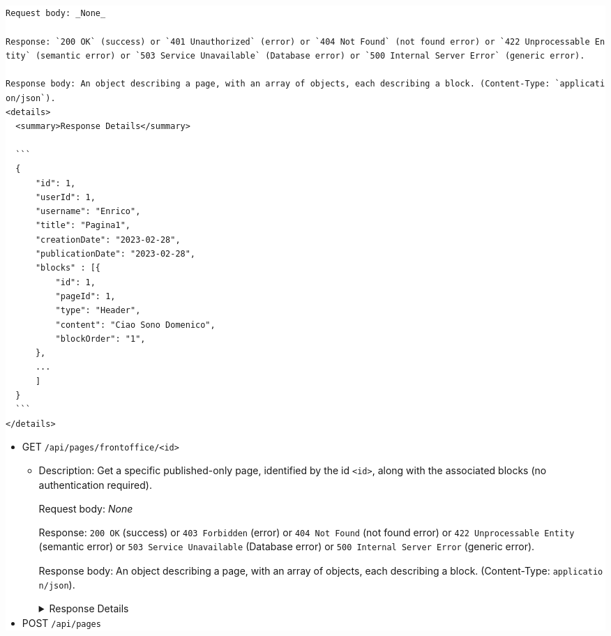     Request body: _None_

    Response: `200 OK` (success) or `401 Unauthorized` (error) or `404 Not Found` (not found error) or `422 Unprocessable Entity` (semantic error) or `503 Service Unavailable` (Database error) or `500 Internal Server Error` (generic error).

    Response body: An object describing a page, with an array of objects, each describing a block. (Content-Type: `application/json`).
    <details>
      <summary>Response Details</summary>

      ```
      {
          "id": 1,
          "userId": 1,
          "username": "Enrico",
          "title": "Pagina1",
          "creationDate": "2023-02-28",
          "publicationDate": "2023-02-28",
          "blocks" : [{
              "id": 1,
              "pageId": 1,
              "type": "Header",
              "content": "Ciao Sono Domenico",
              "blockOrder": "1",
          },
          ...
          ]
      }
      ```
    </details>
- GET `/api/pages/frontoffice/<id>`
  - Description: Get a specific published-only page, identified by the id `<id>`, along with the associated blocks (no authentication required).

    Request body: _None_

    Response: `200 OK` (success) or `403 Forbidden` (error) or `404 Not Found` (not found error) or `422 Unprocessable Entity` (semantic error) or `503 Service Unavailable` (Database error) or `500 Internal Server Error` (generic error).

    Response body: An object describing a page, with an array of objects, each describing a block. (Content-Type: `application/json`).
    <details>
      <summary>Response Details</summary>

      ```
      {
          "id": 1,
          "userId": 1,
          "username": "Enrico",
          "title": "Pagina1",
          "creationDate": "2023-02-28",
          "publicationDate": "2023-02-28",
          "blocks" : [{
              "id": 1,
              "pageId": 1,
              "type": "Header",
              "content": "Ciao Sono Domenico",
              "blockOrder": "1",
          },
          ...
          ]
      }
      ```
    </details>
- POST `/api/pages`